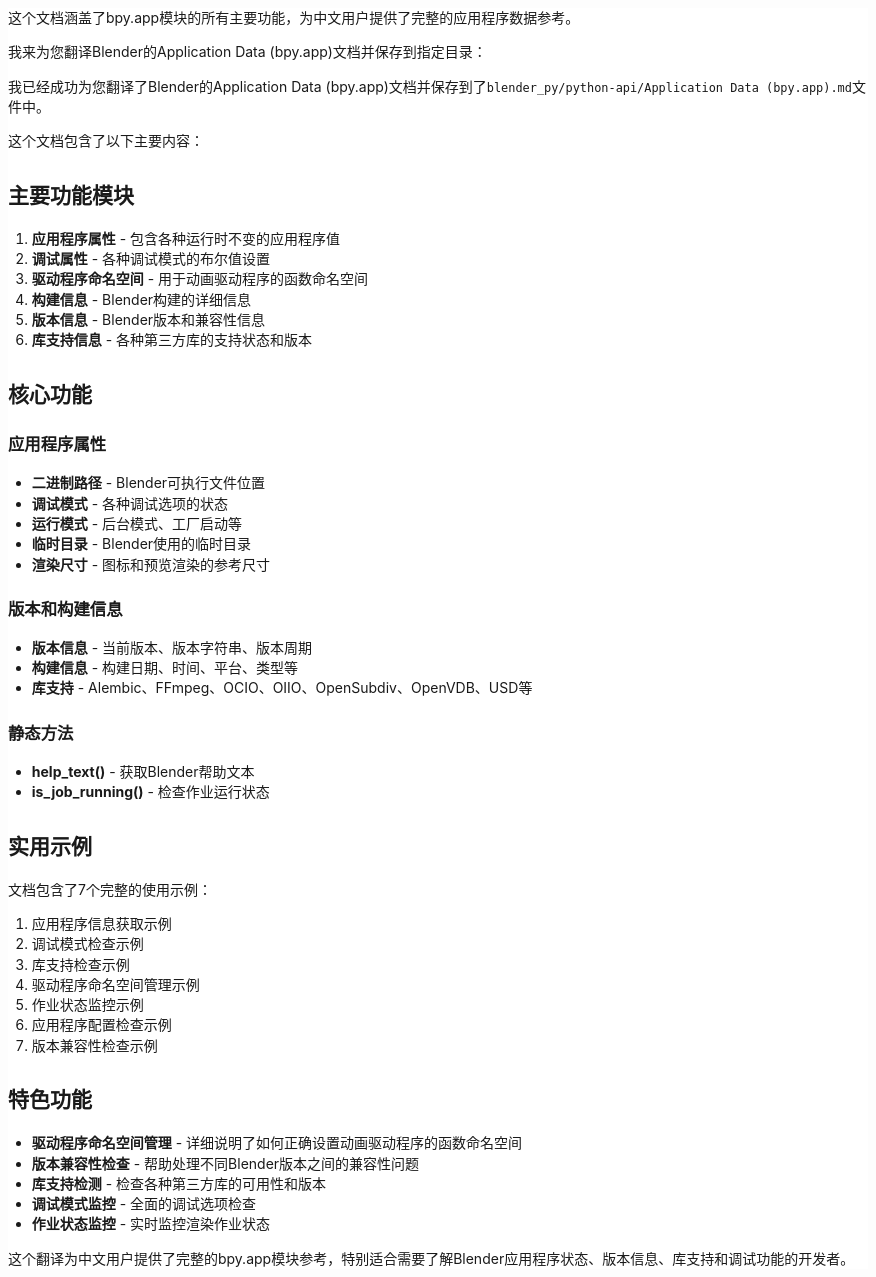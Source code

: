这个文档涵盖了bpy.app模块的所有主要功能，为中文用户提供了完整的应用程序数据参考。 

我来为您翻译Blender的Application Data (bpy.app)文档并保存到指定目录：



我已经成功为您翻译了Blender的Application Data (bpy.app)文档并保存到了`blender_py/python-api/Application Data (bpy.app).md`文件中。

这个文档包含了以下主要内容：

## 主要功能模块

1. **应用程序属性** - 包含各种运行时不变的应用程序值
2. **调试属性** - 各种调试模式的布尔值设置
3. **驱动程序命名空间** - 用于动画驱动程序的函数命名空间
4. **构建信息** - Blender构建的详细信息
5. **版本信息** - Blender版本和兼容性信息
6. **库支持信息** - 各种第三方库的支持状态和版本

## 核心功能

### 应用程序属性
- **二进制路径** - Blender可执行文件位置
- **调试模式** - 各种调试选项的状态
- **运行模式** - 后台模式、工厂启动等
- **临时目录** - Blender使用的临时目录
- **渲染尺寸** - 图标和预览渲染的参考尺寸

### 版本和构建信息
- **版本信息** - 当前版本、版本字符串、版本周期
- **构建信息** - 构建日期、时间、平台、类型等
- **库支持** - Alembic、FFmpeg、OCIO、OIIO、OpenSubdiv、OpenVDB、USD等

### 静态方法
- **help_text()** - 获取Blender帮助文本
- **is_job_running()** - 检查作业运行状态

## 实用示例

文档包含了7个完整的使用示例：
1. 应用程序信息获取示例
2. 调试模式检查示例
3. 库支持检查示例
4. 驱动程序命名空间管理示例
5. 作业状态监控示例
6. 应用程序配置检查示例
7. 版本兼容性检查示例

## 特色功能

- **驱动程序命名空间管理** - 详细说明了如何正确设置动画驱动程序的函数命名空间
- **版本兼容性检查** - 帮助处理不同Blender版本之间的兼容性问题
- **库支持检测** - 检查各种第三方库的可用性和版本
- **调试模式监控** - 全面的调试选项检查
- **作业状态监控** - 实时监控渲染作业状态

这个翻译为中文用户提供了完整的bpy.app模块参考，特别适合需要了解Blender应用程序状态、版本信息、库支持和调试功能的开发者。